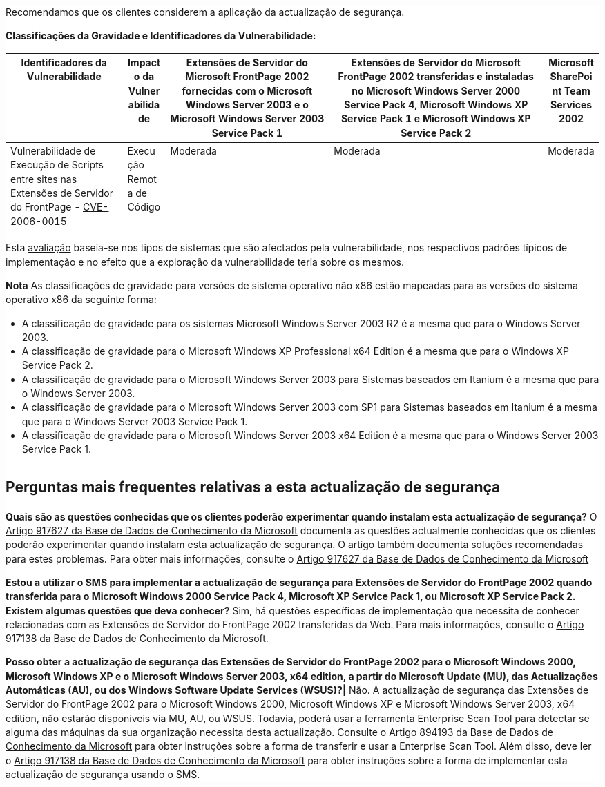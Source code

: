 Recomendamos que os clientes considerem a aplicação da actualização de segurança.

**Classificações da Gravidade e Identificadores da Vulnerabilidade:**

| Identificadores da Vulnerabilidade                                                                                                                                           | Impacto da Vulnerabilidade | Extensões de Servidor do Microsoft FrontPage 2002 fornecidas com o Microsoft Windows Server 2003 e o Microsoft Windows Server 2003 Service Pack 1 | Extensões de Servidor do Microsoft FrontPage 2002 transferidas e instaladas no Microsoft Windows Server 2000 Service Pack 4, Microsoft Windows XP Service Pack 1 e Microsoft Windows XP Service Pack 2 | Microsoft SharePoint Team Services 2002 |
|------------------------------------------------------------------------------------------------------------------------------------------------------------------------------|----------------------------|---------------------------------------------------------------------------------------------------------------------------------------------------|--------------------------------------------------------------------------------------------------------------------------------------------------------------------------------------------------------|-----------------------------------------|
| Vulnerabilidade de Execução de Scripts entre sites nas Extensões de Servidor do FrontPage - [CVE-2006-0015](http://www.cve.mitre.org/cgi-bin/cvename.cgi?name=cve-2006-0015) | Execução Remota de Código  | Moderada                                                                                                                                          | Moderada                                                                                                                                                                                               | Moderada                                |

Esta [avaliação](http://go.microsoft.com/fwlink/?linkid=21140) baseia-se nos tipos de sistemas que são afectados pela vulnerabilidade, nos respectivos padrões típicos de implementação e no efeito que a exploração da vulnerabilidade teria sobre os mesmos.

**Nota** As classificações de gravidade para versões de sistema operativo não x86 estão mapeadas para as versões do sistema operativo x86 da seguinte forma:

-   A classificação de gravidade para os sistemas Microsoft Windows Server 2003 R2 é a mesma que para o Windows Server 2003.
-   A classificação de gravidade para o Microsoft Windows XP Professional x64 Edition é a mesma que para o Windows XP Service Pack 2.
-   A classificação de gravidade para o Microsoft Windows Server 2003 para Sistemas baseados em Itanium é a mesma que para o Windows Server 2003.
-   A classificação de gravidade para o Microsoft Windows Server 2003 com SP1 para Sistemas baseados em Itanium é a mesma que para o Windows Server 2003 Service Pack 1.
-   A classificação de gravidade para o Microsoft Windows Server 2003 x64 Edition é a mesma que para o Windows Server 2003 Service Pack 1.

Perguntas mais frequentes relativas a esta actualização de segurança
--------------------------------------------------------------------

<span></span>
**Quais são as questões conhecidas que os clientes poderão experimentar quando instalam esta actualização de segurança?**
O [Artigo 917627 da Base de Dados de Conhecimento da Microsoft](http://support.microsoft.com/kb/917627) documenta as questões actualmente conhecidas que os clientes poderão experimentar quando instalam esta actualização de segurança. O artigo também documenta soluções recomendadas para estes problemas. Para obter mais informações, consulte o [Artigo 917627 da Base de Dados de Conhecimento da Microsoft](http://support.microsoft.com/kb/917627)

**Estou a utilizar o SMS para implementar a actualização de segurança para Extensões de Servidor do FrontPage 2002 quando transferida para o Microsoft Windows 2000 Service Pack 4, Microsoft XP Service Pack 1, ou Microsoft XP Service Pack 2. Existem algumas questões que deva conhecer?**
Sim, há questões específicas de implementação que necessita de conhecer relacionadas com as Extensões de Servidor do FrontPage 2002 transferidas da Web. Para mais informações, consulte o [Artigo 917138 da Base de Dados de Conhecimento da Microsoft](http://support.microsoft.com/kb/917138).

**Posso obter a actualização de segurança das Extensões de Servidor do FrontPage 2002 para o Microsoft Windows 2000, Microsoft Windows XP e o Microsoft Windows Server 2003, x64 edition, a partir do Microsoft Update (MU), das Actualizações Automáticas (AU), ou dos Windows Software Update Services (WSUS)?|**
Não. A actualização de segurança das Extensões de Servidor do FrontPage 2002 para o Microsoft Windows 2000, Microsoft Windows XP e Microsoft Windows Server 2003, x64 edition, não estarão disponíveis via MU, AU, ou WSUS. Todavia, poderá usar a ferramenta Enterprise Scan Tool para detectar se alguma das máquinas da sua organização necessita desta actualização. Consulte o [Artigo 894193 da Base de Dados de Conhecimento da Microsoft](http://support.microsoft.com/kb/894193) para obter instruções sobre a forma de transferir e usar a Enterprise Scan Tool. Além disso, deve ler o [Artigo 917138 da Base de Dados de Conhecimento da Microsoft](http://support.microsoft.com/kb/917138) para obter instruções sobre a forma de implementar esta actualização de segurança usando o SMS.
